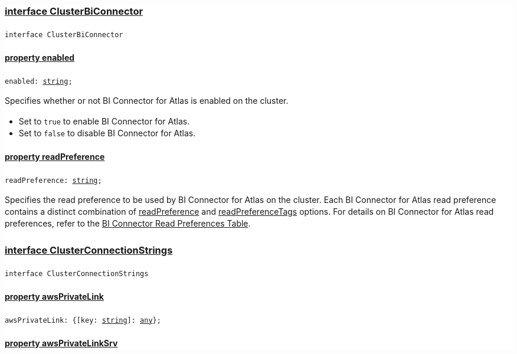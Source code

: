<h3 class="pdoc-module-header" id="ClusterBiConnector" data-link-title="ClusterBiConnector">
    <a href="https://github.com/pulumi/pulumi-mongodbatlas/blob/f1f66d6c8f13a924834997cb9f08082eb384c847/sdk/nodejs/types/output.ts#L242">
        interface <strong>ClusterBiConnector</strong>
    </a>
</h3>

<pre class="highlight"><code><span class='kr'>interface</span> <span class='nx'>ClusterBiConnector</span></code></pre>
<h4 class="pdoc-member-header" id="ClusterBiConnector-enabled">
<a class="pdoc-child-name" href="https://github.com/pulumi/pulumi-mongodbatlas/blob/f1f66d6c8f13a924834997cb9f08082eb384c847/sdk/nodejs/types/output.ts#L248">property <b>enabled</b></a>
</h4>

<pre class="highlight"><code><span class='kd'></span>enabled: <span class='kd'><a href='https://developer.mozilla.org/en-US/docs/Web/JavaScript/Reference/Global_Objects/String'>string</a></span>;</code></pre>

Specifies whether or not BI Connector for Atlas is enabled on the cluster.
- Set to `true` to enable BI Connector for Atlas.
- Set to `false` to disable BI Connector for Atlas.

<h4 class="pdoc-member-header" id="ClusterBiConnector-readPreference">
<a class="pdoc-child-name" href="https://github.com/pulumi/pulumi-mongodbatlas/blob/f1f66d6c8f13a924834997cb9f08082eb384c847/sdk/nodejs/types/output.ts#L252">property <b>readPreference</b></a>
</h4>

<pre class="highlight"><code><span class='kd'></span>readPreference: <span class='kd'><a href='https://developer.mozilla.org/en-US/docs/Web/JavaScript/Reference/Global_Objects/String'>string</a></span>;</code></pre>

Specifies the read preference to be used by BI Connector for Atlas on the cluster. Each BI Connector for Atlas read preference contains a distinct combination of [readPreference](https://docs.mongodb.com/manual/core/read-preference/) and [readPreferenceTags](https://docs.mongodb.com/manual/core/read-preference/#tag-sets) options. For details on BI Connector for Atlas read preferences, refer to the [BI Connector Read Preferences Table](https://docs.atlas.mongodb.com/tutorial/create-global-writes-cluster/#bic-read-preferences).

<h3 class="pdoc-module-header" id="ClusterConnectionStrings" data-link-title="ClusterConnectionStrings">
    <a href="https://github.com/pulumi/pulumi-mongodbatlas/blob/f1f66d6c8f13a924834997cb9f08082eb384c847/sdk/nodejs/types/output.ts#L255">
        interface <strong>ClusterConnectionStrings</strong>
    </a>
</h3>

<pre class="highlight"><code><span class='kr'>interface</span> <span class='nx'>ClusterConnectionStrings</span></code></pre>
<h4 class="pdoc-member-header" id="ClusterConnectionStrings-awsPrivateLink">
<a class="pdoc-child-name" href="https://github.com/pulumi/pulumi-mongodbatlas/blob/f1f66d6c8f13a924834997cb9f08082eb384c847/sdk/nodejs/types/output.ts#L256">property <b>awsPrivateLink</b></a>
</h4>

<pre class="highlight"><code><span class='kd'></span>awsPrivateLink: {[key: <span class='kd'><a href='https://developer.mozilla.org/en-US/docs/Web/JavaScript/Reference/Global_Objects/String'>string</a></span>]: <span class='kd'><a href='https://www.typescriptlang.org/docs/handbook/basic-types.html#any'>any</a></span>};</code></pre>
<h4 class="pdoc-member-header" id="ClusterConnectionStrings-awsPrivateLinkSrv">
<a class="pdoc-child-name" href="https://github.com/pulumi/pulumi-mongodbatlas/blob/f1f66d6c8f13a924834997cb9f08082eb384c847/sdk/nodejs/types/output.ts#L257">property <b>awsPrivateLinkSrv</b></a>
</h4>
